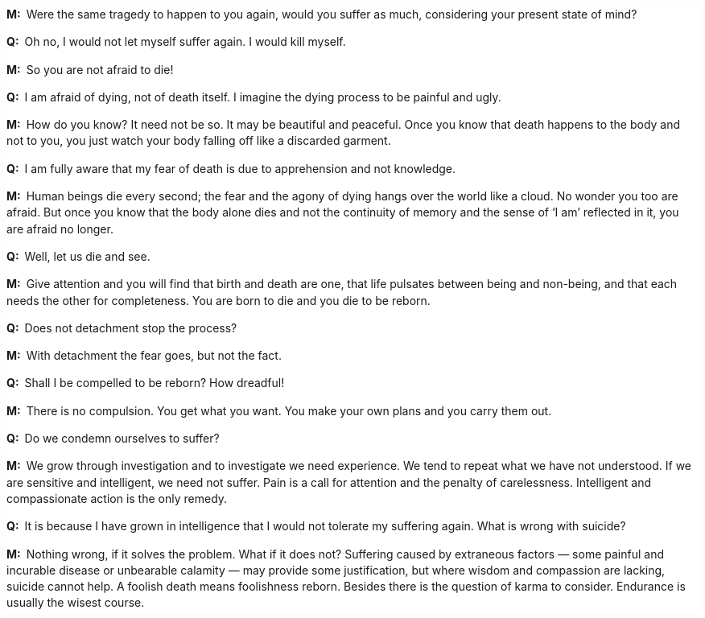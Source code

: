 **M:**&ensp;Were the same tragedy to happen to you again, would you suffer as much, considering your present state of mind?

**Q:**&ensp;Oh no, I would not let myself suffer again. 
I would kill myself.

**M:**&ensp;So you are not afraid to die!

**Q:**&ensp;I am afraid of dying, not of death itself. 
I imagine the dying process to be painful and ugly.

**M:**&ensp;How do you know? 
It need not be so. 
It may be beautiful and peaceful. 
Once you know that death happens to the body and not to you, you just watch your body falling off like a discarded
garment.

**Q:**&ensp;I am fully aware that my fear of death is due to apprehension and not knowledge.

**M:**&ensp;Human beings die every second; the fear and the agony of dying hangs over the world like a cloud. 
No wonder you too are afraid. 
But once you know that the body alone dies and not the continuity of memory and the sense of ‘I am’ reflected in it, you are afraid no longer.

**Q:**&ensp;Well, let us die and see.

**M:**&ensp;Give attention and you will find that birth and death are one, that life pulsates between being and non-being, and that each needs the other for completeness. 
You are born to die and you die to be reborn.

**Q:**&ensp;Does not detachment stop the process?

**M:**&ensp;With detachment the fear goes, but not the fact.

**Q:**&ensp;Shall I be compelled to be reborn? 
How dreadful!

**M:**&ensp;There is no compulsion. 
You get what you want. 
You make your own plans and you carry them out.

**Q:**&ensp;Do we condemn ourselves to suffer?

**M:**&ensp;We grow through investigation and to investigate we need experience. 
We tend to repeat what we have not understood. 
If we are sensitive and intelligent, we need not suffer. 
Pain is a call for attention and the penalty of carelessness. 
Intelligent and compassionate action is the only remedy.

**Q:**&ensp;It is because I have grown in intelligence that I would not tolerate my suffering again. 
What is wrong with suicide?

**M:**&ensp;Nothing wrong, if it solves the problem. 
What if it does not? 
Suffering caused by extraneous factors — some painful and incurable disease or unbearable calamity — may provide some
justification, but where wisdom and compassion are lacking, suicide cannot help. 
A foolish death means foolishness reborn. 
Besides there is the question of <span data-tippy-content="Action or “the fruits of action”. 
<em>Karma</em> is of three kinds: <em>sanchita</em> (accumulated from previous births), <em>prarabdha</em> (portion of the past <em>karma</em> to be worked out in the present life) and <em>agami</em> (the current <em>karma</em> the result of which will fructify in future).">karma</span> to consider. 
Endurance is usually the wisest course.
